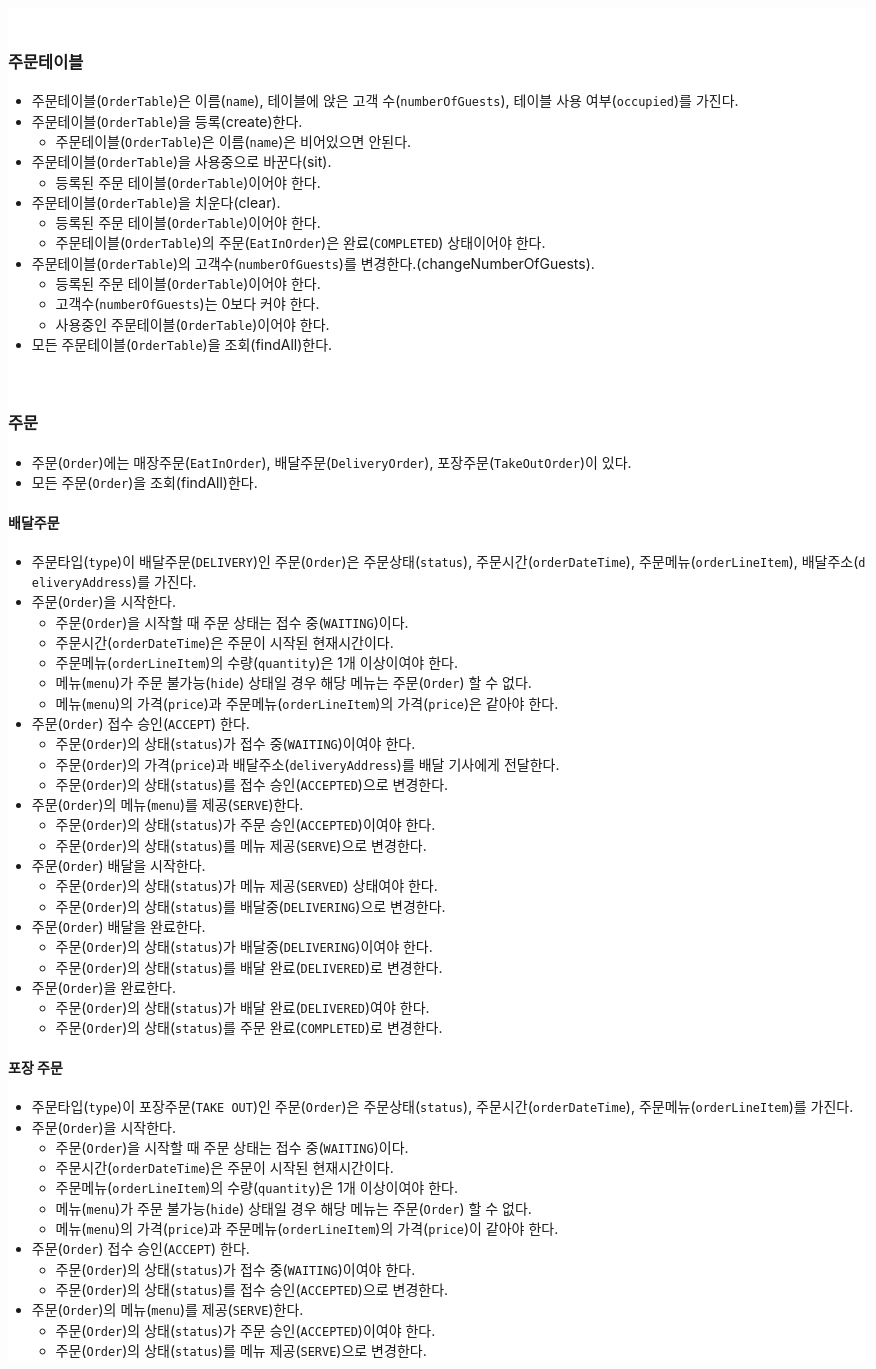 <br>

### 주문테이블
* 주문테이블(`OrderTable`)은 이름(`name`), 테이블에 앉은 고객 수(`numberOfGuests`), 테이블 사용 여부(`occupied`)를 가진다.
* 주문테이블(`OrderTable`)을 등록(create)한다.
  * 주문테이블(`OrderTable`)은 이름(`name`)은 비어있으면 안된다.
* 주문테이블(`OrderTable`)을 사용중으로 바꾼다(sit).
  * 등록된 주문 테이블(`OrderTable`)이어야 한다.
* 주문테이블(`OrderTable`)을 치운다(clear).
  * 등록된 주문 테이블(`OrderTable`)이어야 한다.
  * 주문테이블(`OrderTable`)의 주문(`EatInOrder`)은 완료(`COMPLETED`) 상태이어야 한다.
* 주문테이블(`OrderTable`)의 고객수(`numberOfGuests`)를 변경한다.(changeNumberOfGuests).
  * 등록된 주문 테이블(`OrderTable`)이어야 한다.
  * 고객수(`numberOfGuests`)는 0보다 커야 한다.
  * 사용중인 주문테이블(`OrderTable`)이어야 한다.
* 모든 주문테이블(`OrderTable`)을 조회(findAll)한다.

<br>

### 주문
* 주문(`Order`)에는 매장주문(`EatInOrder`), 배달주문(`DeliveryOrder`), 포장주문(`TakeOutOrder`)이 있다.
* 모든 주문(`Order`)을 조회(findAll)한다.

#### 배달주문
* 주문타입(`type`)이 배달주문(`DELIVERY`)인 주문(`Order`)은 주문상태(`status`), 주문시간(`orderDateTime`), 주문메뉴(`orderLineItem`), 배달주소(`deliveryAddress`)를 가진다.
* 주문(`Order`)을 시작한다.
  * 주문(`Order`)을 시작할 때 주문 상태는 접수 중(`WAITING`)이다.
  * 주문시간(`orderDateTime`)은 주문이 시작된 현재시간이다.
  * 주문메뉴(`orderLineItem`)의 수량(`quantity`)은 1개 이상이여야 한다.
  * 메뉴(`menu`)가 주문 불가능(`hide`) 상태일 경우 해당 메뉴는 주문(`Order`) 할 수 없다.
  * 메뉴(`menu`)의 가격(`price`)과 주문메뉴(`orderLineItem`)의 가격(`price`)은 같아야 한다.
* 주문(`Order`) 접수 승인(`ACCEPT`) 한다.
  * 주문(`Order`)의 상태(`status`)가 접수 중(`WAITING`)이여야 한다.
  * 주문(`Order`)의 가격(`price`)과 배달주소(`deliveryAddress`)를 배달 기사에게 전달한다.
  * 주문(`Order`)의 상태(`status`)를 접수 승인(`ACCEPTED`)으로 변경한다.
* 주문(`Order`)의 메뉴(`menu`)를 제공(`SERVE`)한다.
  * 주문(`Order`)의 상태(`status`)가 주문 승인(`ACCEPTED`)이여야 한다.
  * 주문(`Order`)의 상태(`status`)를 메뉴 제공(`SERVE`)으로 변경한다.
* 주문(`Order`) 배달을 시작한다.
  * 주문(`Order`)의 상태(`status`)가 메뉴 제공(`SERVED`) 상태여야 한다.
  * 주문(`Order`)의 상태(`status`)를 배달중(`DELIVERING`)으로 변경한다.
* 주문(`Order`) 배달을 완료한다.
  * 주문(`Order`)의 상태(`status`)가 배달중(`DELIVERING`)이여야 한다.
  * 주문(`Order`)의 상태(`status`)를 배달 완료(`DELIVERED`)로 변경한다.
* 주문(`Order`)을 완료한다.
  * 주문(`Order`)의 상태(`status`)가 배달 완료(`DELIVERED`)여야 한다.
  * 주문(`Order`)의 상태(`status`)를 주문 완료(`COMPLETED`)로 변경한다.

#### 포장 주문
* 주문타입(`type`)이 포장주문(`TAKE OUT`)인 주문(`Order`)은 주문상태(`status`), 주문시간(`orderDateTime`), 주문메뉴(`orderLineItem`)를 가진다.
* 주문(`Order`)을 시작한다.
  * 주문(`Order`)을 시작할 때 주문 상태는 접수 중(`WAITING`)이다.
  * 주문시간(`orderDateTime`)은 주문이 시작된 현재시간이다.
  * 주문메뉴(`orderLineItem`)의 수량(`quantity`)은 1개 이상이여야 한다.
  * 메뉴(`menu`)가 주문 불가능(`hide`) 상태일 경우 해당 메뉴는 주문(`Order`) 할 수 없다.
  * 메뉴(`menu`)의 가격(`price`)과 주문메뉴(`orderLineItem`)의 가격(`price`)이 같아야 한다.
* 주문(`Order`) 접수 승인(`ACCEPT`) 한다.
  * 주문(`Order`)의 상태(`status`)가 접수 중(`WAITING`)이여야 한다.
  * 주문(`Order`)의 상태(`status`)를 접수 승인(`ACCEPTED`)으로 변경한다.
* 주문(`Order`)의 메뉴(`menu`)를 제공(`SERVE`)한다.
  * 주문(`Order`)의 상태(`status`)가 주문 승인(`ACCEPTED`)이여야 한다.
  * 주문(`Order`)의 상태(`status`)를 메뉴 제공(`SERVE`)으로 변경한다.